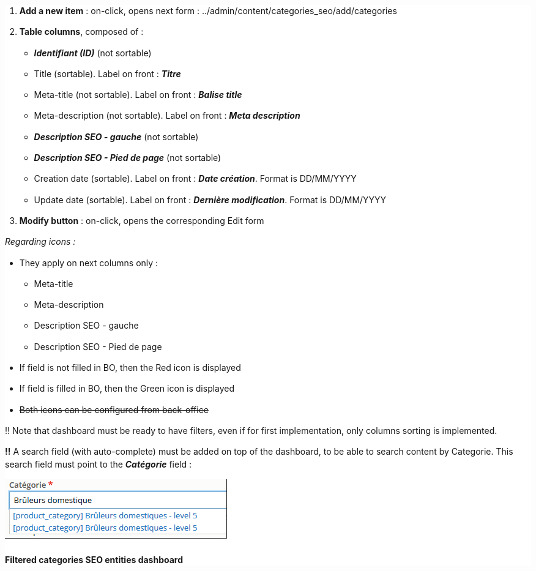1.  **Add a new item** : on-click, opens next form :
     ../admin/content/categories\_seo/add/categories

2.  **Table columns**, composed of :

	-   ***Identifiant (ID)*** (not sortable)

	-   Title (sortable). Label on front : ***Titre***

	-   Meta-title (not sortable). Label on front : ***Balise title***

	-   Meta-description (not sortable). Label on front : ***Meta
    	 description***

	-   ***Description SEO - gauche*** (not sortable)

	-   ***Description SEO - Pied de page*** (not sortable)

	-   Creation date (sortable). Label on front : ***Date création***.
    	 Format is DD/MM/YYYY

	-   Update date (sortable). Label on front : ***Dernière
    	 modification***. Format is DD/MM/YYYY

3.  **Modify button** : on-click, opens the corresponding Edit form

*Regarding icons :*

-   They apply on next columns only :

	-   Meta-title

	-   Meta-description

	-   Description SEO - gauche

	-   Description SEO - Pied de page

-   If field is not filled in BO, then the Red icon is displayed

-   If field is filled in BO, then the Green icon is displayed

-   <del>Both icons can be configured from back-office</del>

!! Note that dashboard must be ready to have filters, even if for first
implementation, only columns sorting is implemented.

**!!** A search field (with auto-complete) must be added on top of the
dashboard, to be able to search content by Categorie. This search field
must point to the ***Catégorie*** field :

![img263](../img/img263.png)


#### Filtered categories SEO entities dashboard
